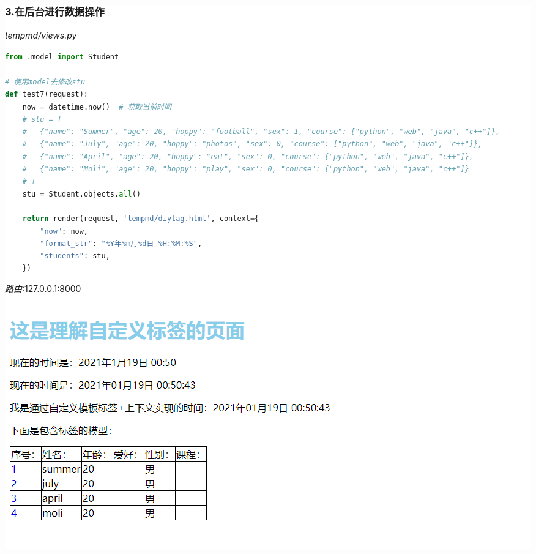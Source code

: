 ### 3.在后台进行数据操作

*tempmd/views.py*

```python
from .model import Student

# 使用model去修改stu
def test7(request):
	now = datetime.now()  # 获取当前时间
	# stu = [
	# 	{"name": "Summer", "age": 20, "hoppy": "football", "sex": 1, "course": ["python", "web", "java", "c++"]},
	# 	{"name": "July", "age": 20, "hoppy": "photos", "sex": 0, "course": ["python", "web", "java", "c++"]},
	# 	{"name": "April", "age": 20, "hoppy": "eat", "sex": 0, "course": ["python", "web", "java", "c++"]},
	# 	{"name": "Moli", "age": 20, "hoppy": "play", "sex": 0, "course": ["python", "web", "java", "c++"]}
	# ]
	stu = Student.objects.all()
	
	return render(request, 'tempmd/diytag.html', context={
		"now": now,
		"format_str": "%Y年%m月%d日 %H:%M:%S",
		"students": stu,
	})
```

*路由*:127.0.0.1:8000

![image-20210119005050474](imgs/image-20210119005050474.png)